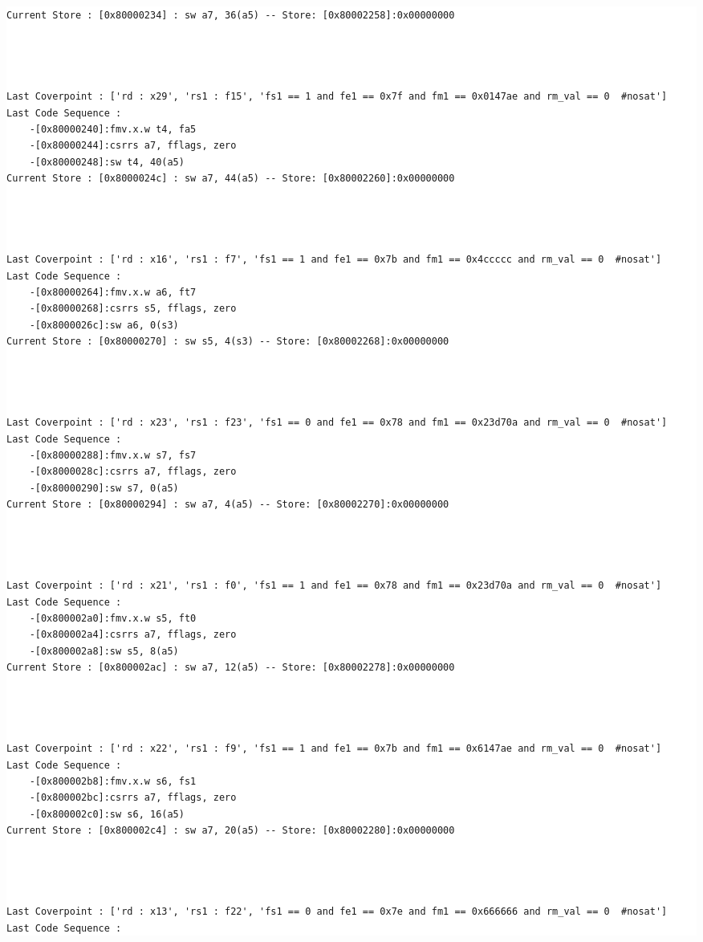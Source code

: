 ```
Current Store : [0x80000234] : sw a7, 36(a5) -- Store: [0x80002258]:0x00000000




Last Coverpoint : ['rd : x29', 'rs1 : f15', 'fs1 == 1 and fe1 == 0x7f and fm1 == 0x0147ae and rm_val == 0  #nosat']
Last Code Sequence : 
	-[0x80000240]:fmv.x.w t4, fa5
	-[0x80000244]:csrrs a7, fflags, zero
	-[0x80000248]:sw t4, 40(a5)
Current Store : [0x8000024c] : sw a7, 44(a5) -- Store: [0x80002260]:0x00000000




Last Coverpoint : ['rd : x16', 'rs1 : f7', 'fs1 == 1 and fe1 == 0x7b and fm1 == 0x4ccccc and rm_val == 0  #nosat']
Last Code Sequence : 
	-[0x80000264]:fmv.x.w a6, ft7
	-[0x80000268]:csrrs s5, fflags, zero
	-[0x8000026c]:sw a6, 0(s3)
Current Store : [0x80000270] : sw s5, 4(s3) -- Store: [0x80002268]:0x00000000




Last Coverpoint : ['rd : x23', 'rs1 : f23', 'fs1 == 0 and fe1 == 0x78 and fm1 == 0x23d70a and rm_val == 0  #nosat']
Last Code Sequence : 
	-[0x80000288]:fmv.x.w s7, fs7
	-[0x8000028c]:csrrs a7, fflags, zero
	-[0x80000290]:sw s7, 0(a5)
Current Store : [0x80000294] : sw a7, 4(a5) -- Store: [0x80002270]:0x00000000




Last Coverpoint : ['rd : x21', 'rs1 : f0', 'fs1 == 1 and fe1 == 0x78 and fm1 == 0x23d70a and rm_val == 0  #nosat']
Last Code Sequence : 
	-[0x800002a0]:fmv.x.w s5, ft0
	-[0x800002a4]:csrrs a7, fflags, zero
	-[0x800002a8]:sw s5, 8(a5)
Current Store : [0x800002ac] : sw a7, 12(a5) -- Store: [0x80002278]:0x00000000




Last Coverpoint : ['rd : x22', 'rs1 : f9', 'fs1 == 1 and fe1 == 0x7b and fm1 == 0x6147ae and rm_val == 0  #nosat']
Last Code Sequence : 
	-[0x800002b8]:fmv.x.w s6, fs1
	-[0x800002bc]:csrrs a7, fflags, zero
	-[0x800002c0]:sw s6, 16(a5)
Current Store : [0x800002c4] : sw a7, 20(a5) -- Store: [0x80002280]:0x00000000




Last Coverpoint : ['rd : x13', 'rs1 : f22', 'fs1 == 0 and fe1 == 0x7e and fm1 == 0x666666 and rm_val == 0  #nosat']
Last Code Sequence : 
```